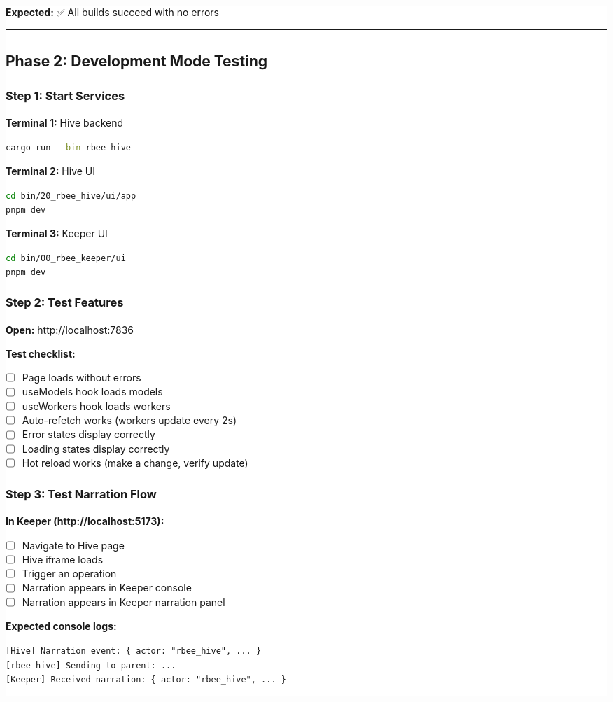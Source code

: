 **Expected:** ✅ All builds succeed with no errors

---

## Phase 2: Development Mode Testing

### Step 1: Start Services

**Terminal 1:** Hive backend
```bash
cargo run --bin rbee-hive
```

**Terminal 2:** Hive UI
```bash
cd bin/20_rbee_hive/ui/app
pnpm dev
```

**Terminal 3:** Keeper UI
```bash
cd bin/00_rbee_keeper/ui
pnpm dev
```

### Step 2: Test Features

**Open:** http://localhost:7836

**Test checklist:**
- [ ] Page loads without errors
- [ ] useModels hook loads models
- [ ] useWorkers hook loads workers
- [ ] Auto-refetch works (workers update every 2s)
- [ ] Error states display correctly
- [ ] Loading states display correctly
- [ ] Hot reload works (make a change, verify update)

### Step 3: Test Narration Flow

**In Keeper (http://localhost:5173):**
- [ ] Navigate to Hive page
- [ ] Hive iframe loads
- [ ] Trigger an operation
- [ ] Narration appears in Keeper console
- [ ] Narration appears in Keeper narration panel

**Expected console logs:**
```
[Hive] Narration event: { actor: "rbee_hive", ... }
[rbee-hive] Sending to parent: ...
[Keeper] Received narration: { actor: "rbee_hive", ... }
```

---
